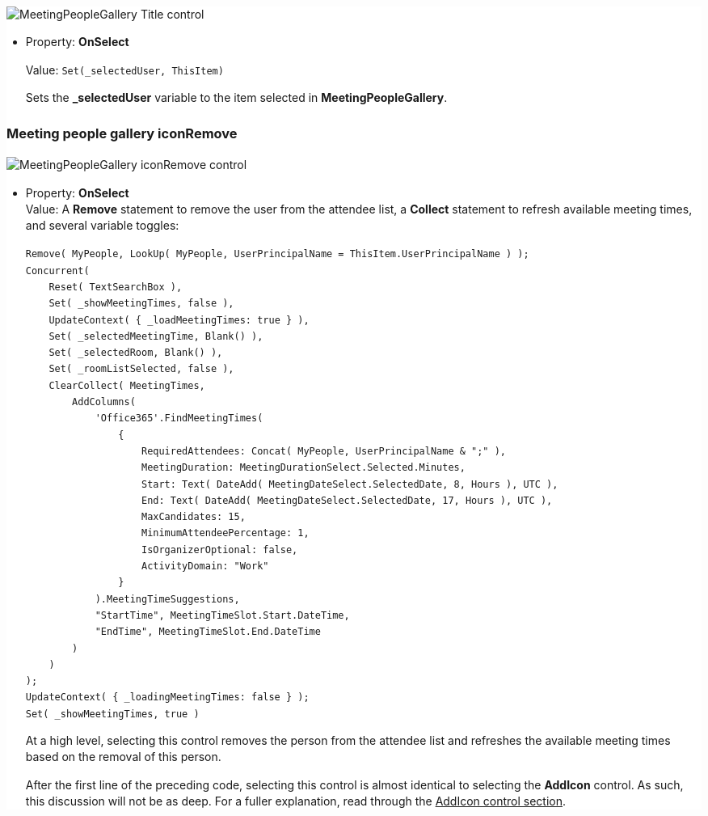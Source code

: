    ![MeetingPeopleGallery Title control](media/meeting-screen/meeting-people-gall-title.png)

* Property: **OnSelect**<br>
    
    Value: `Set(_selectedUser, ThisItem)`
    
    Sets the **_selectedUser** variable to the item selected in **MeetingPeopleGallery**.

### Meeting people gallery iconRemove

   ![MeetingPeopleGallery iconRemove control](media/meeting-screen/meeting-people-gall-delete.png)

* Property: **OnSelect**<br>
    Value: A **Remove** statement to remove the user from the attendee list, a **Collect** statement to refresh available meeting times, and several variable toggles:

    ```powerapps-dot
    Remove( MyPeople, LookUp( MyPeople, UserPrincipalName = ThisItem.UserPrincipalName ) );
    Concurrent(
        Reset( TextSearchBox ),
        Set( _showMeetingTimes, false ),
        UpdateContext( { _loadMeetingTimes: true } ),
        Set( _selectedMeetingTime, Blank() ),
        Set( _selectedRoom, Blank() ),
        Set( _roomListSelected, false ),
        ClearCollect( MeetingTimes, 
            AddColumns(
                'Office365'.FindMeetingTimes(
                    {
                        RequiredAttendees: Concat( MyPeople, UserPrincipalName & ";" ), 
                        MeetingDuration: MeetingDurationSelect.Selected.Minutes,
                        Start: Text( DateAdd( MeetingDateSelect.SelectedDate, 8, Hours ), UTC ), 
                        End: Text( DateAdd( MeetingDateSelect.SelectedDate, 17, Hours ), UTC ),
                        MaxCandidates: 15, 
                        MinimumAttendeePercentage: 1, 
                        IsOrganizerOptional: false, 
                        ActivityDomain: "Work"
                    }
                ).MeetingTimeSuggestions,
                "StartTime", MeetingTimeSlot.Start.DateTime, 
                "EndTime", MeetingTimeSlot.End.DateTime
            )
        )
    );
    UpdateContext( { _loadingMeetingTimes: false } );
    Set( _showMeetingTimes, true )
    ```

  At a high level, selecting this control removes the person from the attendee list and refreshes the available meeting times based on the removal of this person.

  After the first line of the preceding code, selecting this control is almost identical to selecting the **AddIcon** control. As such, this discussion will not be as deep. For a fuller explanation, read through the [AddIcon control section](#add-icon).
